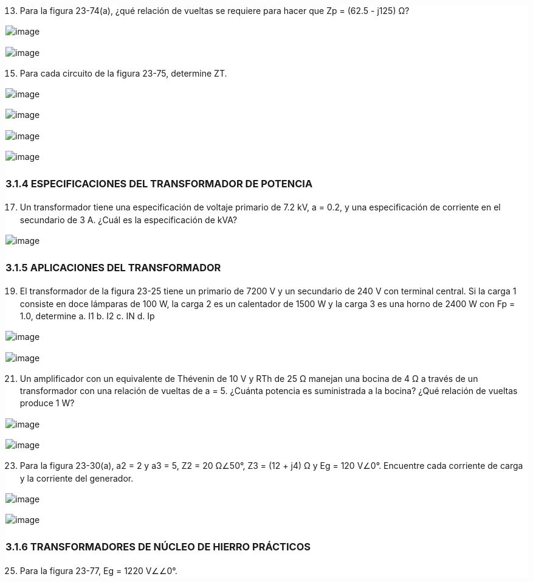 13. Para la figura 23-74(a), ¿qué relación de vueltas se requiere para hacer que Zp = (62.5 - j125) Ω?

![image](https://user-images.githubusercontent.com/84425276/132606366-82504d0d-7e2c-4bc8-8919-9f1dad240aa5.png)

![image](https://user-images.githubusercontent.com/84425276/132608938-d0ab1ac2-5167-4964-a523-e572e51e4e23.png)

15. Para cada circuito de la figura 23-75, determine ZT.

![image](https://user-images.githubusercontent.com/84425276/132602430-61a3f3c5-539d-4447-9fef-1c7829e28c1d.png)

![image](https://user-images.githubusercontent.com/84425276/132608990-da30c349-196a-4cf9-87e6-5b7492b52450.png)

![image](https://user-images.githubusercontent.com/84425276/132609013-a3b91f17-82d9-4a73-beda-b1aeb8f017d4.png)

![image](https://user-images.githubusercontent.com/84425276/132609033-5541c3f3-a76a-45b5-babe-05163cffcea1.png)

### 3.1.4 ESPECIFICACIONES DEL TRANSFORMADOR DE POTENCIA 
17. Un transformador tiene una especificación de voltaje primario de 7.2 kV, a = 0.2, y una especificación de corriente en el secundario de 3 A. ¿Cuál es la especificación de kVA?

![image](https://user-images.githubusercontent.com/84425276/132609079-e77c53ae-211c-4272-a789-5cbfac43a762.png)

### 3.1.5 APLICACIONES DEL TRANSFORMADOR 
19. El transformador de la figura 23-25 tiene un primario de 7200 V y un secundario de 240 V con terminal central. Si la carga 1 consiste en doce lámparas de 100 W, la carga 2 es un calentador de 1500 W y la carga 3 es una horno de
2400 W con Fp = 1.0, determine
a.	I1 b. I2 c. IN d. Ip

![image](https://user-images.githubusercontent.com/84425276/132602607-3430da81-0bb0-4803-a923-0946a9d5c00c.png)

![image](https://user-images.githubusercontent.com/84425276/132609157-dfcc38f7-0e4a-4a8a-8971-ab46e6e1be91.png)

21. Un amplificador con un equivalente de Thévenin de 10 V y RTh de 25 Ω manejan una bocina de 4 Ω a través de un transformador con una relación de vueltas de a = 5. ¿Cuánta potencia es suministrada a la bocina? ¿Qué relación de vueltas produce 1 W?

![image](https://user-images.githubusercontent.com/84425276/132609206-8816997c-6b6a-474b-a993-5c94a1b69f4e.png)

![image](https://user-images.githubusercontent.com/84425276/132609214-19fc7b61-34c6-4f5e-b471-255e7896ec69.png)

23. Para la figura 23-30(a), a2 = 2 y a3 = 5, Z2 = 20 Ω∠50°, Z3 = (12 + j4)  Ω y Eg = 120 V∠0°. Encuentre cada corriente de carga y la corriente del generador.

![image](https://user-images.githubusercontent.com/84425276/132606572-2a62edbb-3a06-4344-8a25-27a40d866115.png)

![image](https://user-images.githubusercontent.com/84425276/132607125-691894c2-cc2b-490e-adf1-13549ca5bba5.png)

### 3.1.6 TRANSFORMADORES DE NÚCLEO DE HIERRO PRÁCTICOS 
25. Para la figura 23-77, Eg = 1220 V∠∠0°.
